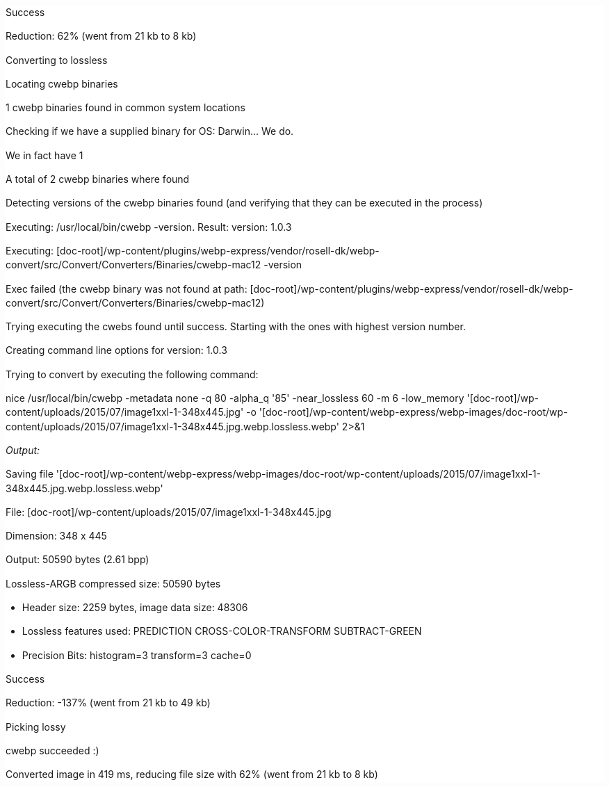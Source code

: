 Success

Reduction: 62% (went from 21 kb to 8 kb)


Converting to lossless

Locating cwebp binaries

1 cwebp binaries found in common system locations

Checking if we have a supplied binary for OS: Darwin... We do.

We in fact have 1

A total of 2 cwebp binaries where found

Detecting versions of the cwebp binaries found (and verifying that they can be executed in the process)

Executing: /usr/local/bin/cwebp -version. Result: version: 1.0.3

Executing: [doc-root]/wp-content/plugins/webp-express/vendor/rosell-dk/webp-convert/src/Convert/Converters/Binaries/cwebp-mac12 -version

Exec failed (the cwebp binary was not found at path: [doc-root]/wp-content/plugins/webp-express/vendor/rosell-dk/webp-convert/src/Convert/Converters/Binaries/cwebp-mac12)

Trying executing the cwebs found until success. Starting with the ones with highest version number.

Creating command line options for version: 1.0.3

Trying to convert by executing the following command:

nice /usr/local/bin/cwebp -metadata none -q 80 -alpha_q '85' -near_lossless 60 -m 6 -low_memory '[doc-root]/wp-content/uploads/2015/07/image1xxl-1-348x445.jpg' -o '[doc-root]/wp-content/webp-express/webp-images/doc-root/wp-content/uploads/2015/07/image1xxl-1-348x445.jpg.webp.lossless.webp' 2>&1


*Output:* 

Saving file '[doc-root]/wp-content/webp-express/webp-images/doc-root/wp-content/uploads/2015/07/image1xxl-1-348x445.jpg.webp.lossless.webp'

File:      [doc-root]/wp-content/uploads/2015/07/image1xxl-1-348x445.jpg

Dimension: 348 x 445

Output:    50590 bytes (2.61 bpp)

Lossless-ARGB compressed size: 50590 bytes

  * Header size: 2259 bytes, image data size: 48306

  * Lossless features used: PREDICTION CROSS-COLOR-TRANSFORM SUBTRACT-GREEN

  * Precision Bits: histogram=3 transform=3 cache=0


Success

Reduction: -137% (went from 21 kb to 49 kb)


Picking lossy

cwebp succeeded :)


Converted image in 419 ms, reducing file size with 62% (went from 21 kb to 8 kb)

